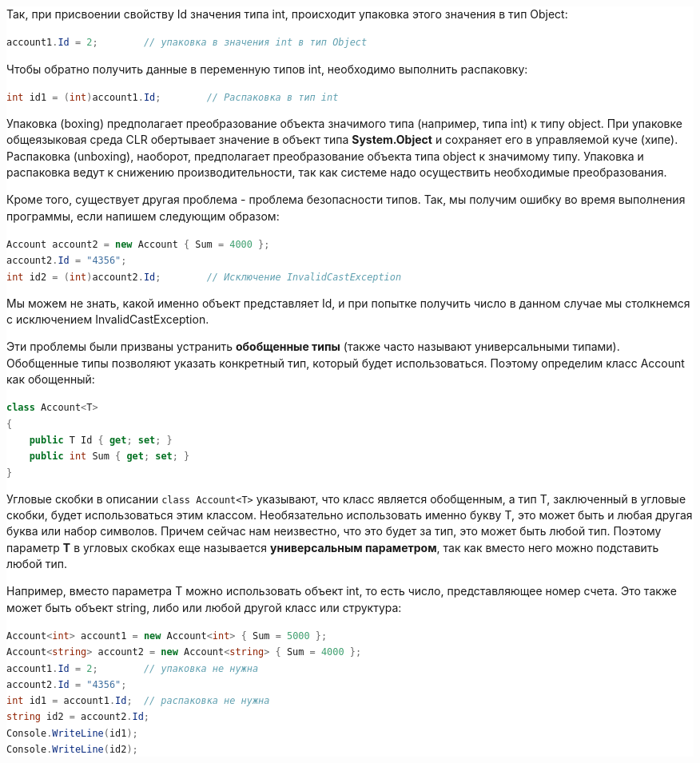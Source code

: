 Так, при присвоении свойству Id значения типа int, происходит упаковка этого значения в тип Object:

```cs
account1.Id = 2;        // упаковка в значения int в тип Object
```

Чтобы обратно получить данные в переменную типов int, необходимо выполнить распаковку:

```cs
int id1 = (int)account1.Id;        // Распаковка в тип int
```

Упаковка (boxing) предполагает преобразование объекта значимого типа (например, типа int) к типу object. При упаковке общеязыковая среда 
CLR обертывает значение в объект типа **System.Object** и сохраняет его в управляемой куче (хипе). 
Распаковка (unboxing), наоборот, предполагает преобразование объекта типа object к значимому типу. Упаковка и 
распаковка ведут к снижению производительности, так как системе надо осуществить необходимые преобразования.

Кроме того, существует другая проблема - проблема безопасности типов. Так, мы получим ошибку во время выполнения программы, если 
напишем следующим образом:

```cs
Account account2 = new Account { Sum = 4000 };
account2.Id = "4356";
int id2 = (int)account2.Id;        // Исключение InvalidCastException
```

Мы можем не знать, какой именно объект представляет Id, и при попытке получить число в данном случае мы столкнемся с исключением InvalidCastException.

Эти проблемы были призваны устранить **обобщенные типы** (также часто называют универсальными типами). Обобщенные типы позволяют указать конкретный тип, который будет использоваться. 
Поэтому определим класс Account как обощенный:

```cs
class Account<T>
{
    public T Id { get; set; }
    public int Sum { get; set; }
}
```

Угловые скобки в описании `class Account<T>` указывают, что класс является обобщенным,  а тип T, заключенный в угловые 
скобки, будет использоваться этим классом. Необязательно использовать именно букву T, это может быть и любая другая буква или набор символов. 
Причем сейчас нам неизвестно, что это будет за тип, это может быть любой тип. Поэтому параметр **T** в угловых скобках 
еще называется **универсальным параметром**, так как вместо него можно подставить любой тип.

Например, вместо параметра T можно использовать объект int, то есть число, представляющее номер счета. Это также может быть объект string, либо или любой другой класс или 
структура:

```cs
Account<int> account1 = new Account<int> { Sum = 5000 };
Account<string> account2 = new Account<string> { Sum = 4000 };
account1.Id = 2;        // упаковка не нужна
account2.Id = "4356";
int id1 = account1.Id;  // распаковка не нужна
string id2 = account2.Id;
Console.WriteLine(id1);
Console.WriteLine(id2);
```
